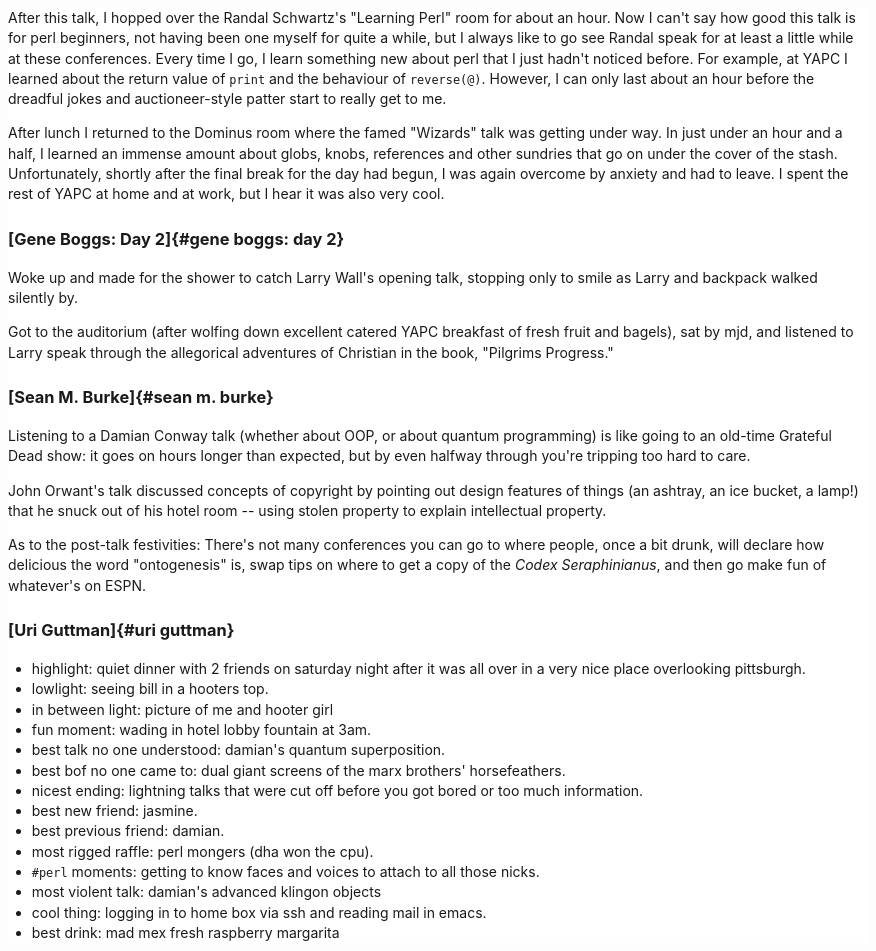 After this talk, I hopped over the Randal Schwartz's "Learning Perl"
room for about an hour. Now I can't say how good this talk is for perl
beginners, not having been one myself for quite a while, but I always
like to go see Randal speak for at least a little while at these
conferences. Every time I go, I learn something new about perl that I
just hadn't noticed before. For example, at YAPC I learned about the
return value of `print` and the behaviour of `reverse(@)`. However, I
can only last about an hour before the dreadful jokes and
auctioneer-style patter start to really get to me.

After lunch I returned to the Dominus room where the famed "Wizards"
talk was getting under way. In just under an hour and a half, I learned
an immense amount about globs, knobs, references and other sundries that
go on under the cover of the stash. Unfortunately, shortly after the
final break for the day had begun, I was again overcome by anxiety and
had to leave. I spent the rest of YAPC at home and at work, but I hear
it was also very cool.

### [Gene Boggs: Day 2]{#gene boggs: day 2}

Woke up and made for the shower to catch Larry Wall's opening talk,
stopping only to smile as Larry and backpack walked silently by.

Got to the auditorium (after wolfing down excellent catered YAPC
breakfast of fresh fruit and bagels), sat by mjd, and listened to Larry
speak through the allegorical adventures of Christian in the book,
"Pilgrims Progress."

### [Sean M. Burke]{#sean m. burke}

Listening to a Damian Conway talk (whether about OOP, or about quantum
programming) is like going to an old-time Grateful Dead show: it goes on
hours longer than expected, but by even halfway through you're tripping
too hard to care.

John Orwant's talk discussed concepts of copyright by pointing out
design features of things (an ashtray, an ice bucket, a lamp!) that he
snuck out of his hotel room -- using stolen property to explain
intellectual property.

As to the post-talk festivities: There's not many conferences you can go
to where people, once a bit drunk, will declare how delicious the word
"ontogenesis" is, swap tips on where to get a copy of the *Codex
Seraphinianus*, and then go make fun of whatever's on ESPN.

### [Uri Guttman]{#uri guttman}

-   highlight: quiet dinner with 2 friends on saturday night after it
    was all over in a very nice place overlooking pittsburgh.
-   lowlight: seeing bill in a hooters top.
-   in between light: picture of me and hooter girl
-   fun moment: wading in hotel lobby fountain at 3am.
-   best talk no one understood: damian's quantum superposition.
-   best bof no one came to: dual giant screens of the marx brothers'
    horsefeathers.
-   nicest ending: lightning talks that were cut off before you got
    bored or too much information.
-   best new friend: jasmine.
-   best previous friend: damian.
-   most rigged raffle: perl mongers (dha won the cpu).
-   `#perl` moments: getting to know faces and voices to attach to all
    those nicks.
-   most violent talk: damian's advanced klingon objects
-   cool thing: logging in to home box via ssh and reading mail in
    emacs.
-   best drink: mad mex fresh raspberry margarita